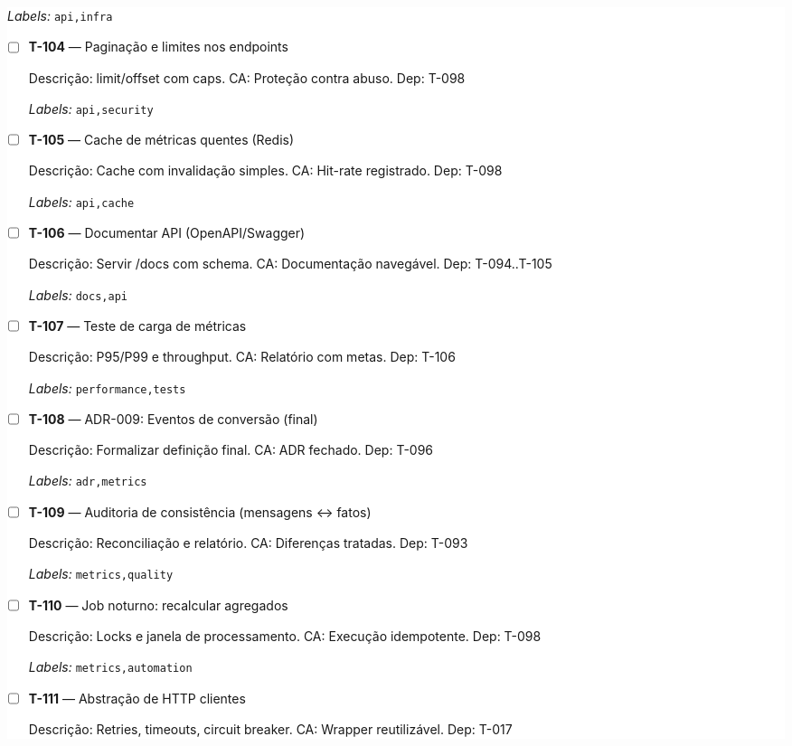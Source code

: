   _Labels:_ `api,infra`

- [ ] **T-104** — Paginação e limites nos endpoints
  
  Descrição: limit/offset com caps.
CA: Proteção contra abuso.
Dep: T-098
  
  _Labels:_ `api,security`

- [ ] **T-105** — Cache de métricas quentes (Redis)
  
  Descrição: Cache com invalidação simples.
CA: Hit-rate registrado.
Dep: T-098
  
  _Labels:_ `api,cache`

- [ ] **T-106** — Documentar API (OpenAPI/Swagger)
  
  Descrição: Servir /docs com schema.
CA: Documentação navegável.
Dep: T-094..T-105
  
  _Labels:_ `docs,api`

- [ ] **T-107** — Teste de carga de métricas
  
  Descrição: P95/P99 e throughput.
CA: Relatório com metas.
Dep: T-106
  
  _Labels:_ `performance,tests`

- [ ] **T-108** — ADR-009: Eventos de conversão (final)
  
  Descrição: Formalizar definição final.
CA: ADR fechado.
Dep: T-096
  
  _Labels:_ `adr,metrics`

- [ ] **T-109** — Auditoria de consistência (mensagens ↔ fatos)
  
  Descrição: Reconciliação e relatório.
CA: Diferenças tratadas.
Dep: T-093
  
  _Labels:_ `metrics,quality`

- [ ] **T-110** — Job noturno: recalcular agregados
  
  Descrição: Locks e janela de processamento.
CA: Execução idempotente.
Dep: T-098
  
  _Labels:_ `metrics,automation`

- [ ] **T-111** — Abstração de HTTP clientes
  
  Descrição: Retries, timeouts, circuit breaker.
CA: Wrapper reutilizável.
Dep: T-017
  